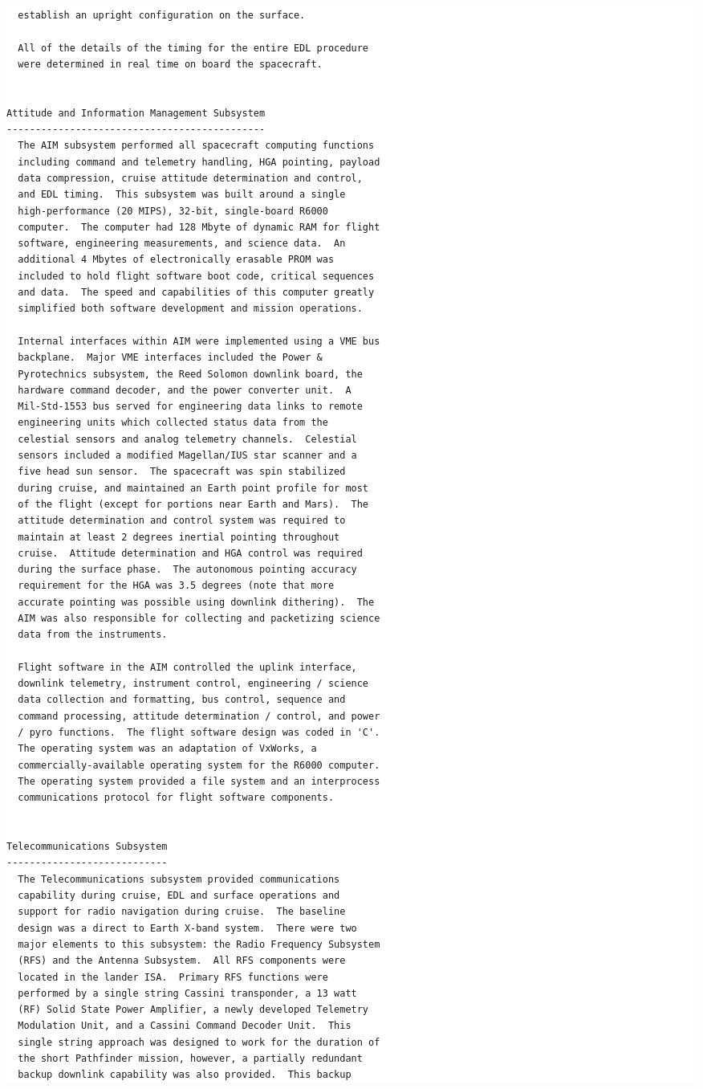       establish an upright configuration on the surface.
 
      All of the details of the timing for the entire EDL procedure
      were determined in real time on board the spacecraft.
 
 
    Attitude and Information Management Subsystem
    ---------------------------------------------
      The AIM subsystem performed all spacecraft computing functions
      including command and telemetry handling, HGA pointing, payload
      data compression, cruise attitude determination and control,
      and EDL timing.  This subsystem was built around a single
      high-performance (20 MIPS), 32-bit, single-board R6000
      computer.  The computer had 128 Mbyte of dynamic RAM for flight
      software, engineering measurements, and science data.  An
      additional 4 Mbytes of electronically erasable PROM was
      included to hold flight software boot code, critical sequences
      and data.  The speed and capabilities of this computer greatly
      simplified both software development and mission operations.
 
      Internal interfaces within AIM were implemented using a VME bus
      backplane.  Major VME interfaces included the Power &
      Pyrotechnics subsystem, the Reed Solomon downlink board, the
      hardware command decoder, and the power converter unit.  A
      Mil-Std-1553 bus served for engineering data links to remote
      engineering units which collected status data from the
      celestial sensors and analog telemetry channels.  Celestial
      sensors included a modified Magellan/IUS star scanner and a
      five head sun sensor.  The spacecraft was spin stabilized
      during cruise, and maintained an Earth point profile for most
      of the flight (except for portions near Earth and Mars).  The
      attitude determination and control system was required to
      maintain at least 2 degrees inertial pointing throughout
      cruise.  Attitude determination and HGA control was required
      during the surface phase.  The autonomous pointing accuracy
      requirement for the HGA was 3.5 degrees (note that more
      accurate pointing was possible using downlink dithering).  The
      AIM was also responsible for collecting and packetizing science
      data from the instruments.
 
      Flight software in the AIM controlled the uplink interface,
      downlink telemetry, instrument control, engineering / science
      data collection and formatting, bus control, sequence and
      command processing, attitude determination / control, and power
      / pyro functions.  The flight software design was coded in 'C'.
      The operating system was an adaptation of VxWorks, a
      commercially-available operating system for the R6000 computer.
      The operating system provided a file system and an interprocess
      communications protocol for flight software components.
 
 
    Telecommunications Subsystem
    ----------------------------
      The Telecommunications subsystem provided communications
      capability during cruise, EDL and surface operations and
      support for radio navigation during cruise.  The baseline
      design was a direct to Earth X-band system.  There were two
      major elements to this subsystem: the Radio Frequency Subsystem
      (RFS) and the Antenna Subsystem.  All RFS components were
      located in the lander ISA.  Primary RFS functions were
      performed by a single string Cassini transponder, a 13 watt
      (RF) Solid State Power Amplifier, a newly developed Telemetry
      Modulation Unit, and a Cassini Command Decoder Unit.  This
      single string approach was designed to work for the duration of
      the short Pathfinder mission, however, a partially redundant
      backup downlink capability was also provided.  This backup